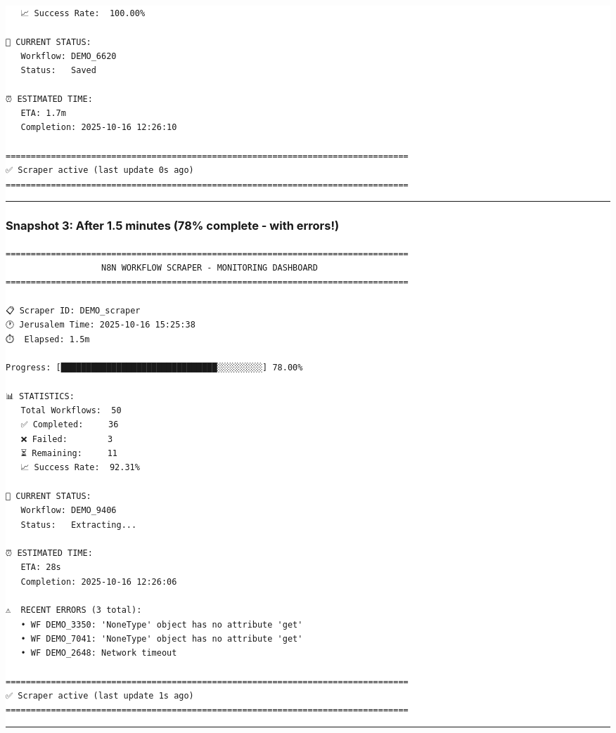 ```
   📈 Success Rate:  100.00%

🔄 CURRENT STATUS:
   Workflow: DEMO_6620
   Status:   Saved

⏰ ESTIMATED TIME:
   ETA: 1.7m
   Completion: 2025-10-16 12:26:10

================================================================================
✅ Scraper active (last update 0s ago)
================================================================================
```

---

### **Snapshot 3: After 1.5 minutes (78% complete - with errors!)**

```
================================================================================
                   N8N WORKFLOW SCRAPER - MONITORING DASHBOARD                  
================================================================================

📋 Scraper ID: DEMO_scraper
🕐 Jerusalem Time: 2025-10-16 15:25:38
⏱️  Elapsed: 1.5m

Progress: [███████████████████████████████░░░░░░░░░] 78.00%

📊 STATISTICS:
   Total Workflows:  50
   ✅ Completed:     36
   ❌ Failed:        3
   ⏳ Remaining:     11
   📈 Success Rate:  92.31%

🔄 CURRENT STATUS:
   Workflow: DEMO_9406
   Status:   Extracting...

⏰ ESTIMATED TIME:
   ETA: 28s
   Completion: 2025-10-16 12:26:06

⚠️  RECENT ERRORS (3 total):
   • WF DEMO_3350: 'NoneType' object has no attribute 'get'
   • WF DEMO_7041: 'NoneType' object has no attribute 'get'
   • WF DEMO_2648: Network timeout

================================================================================
✅ Scraper active (last update 1s ago)
================================================================================
```

---